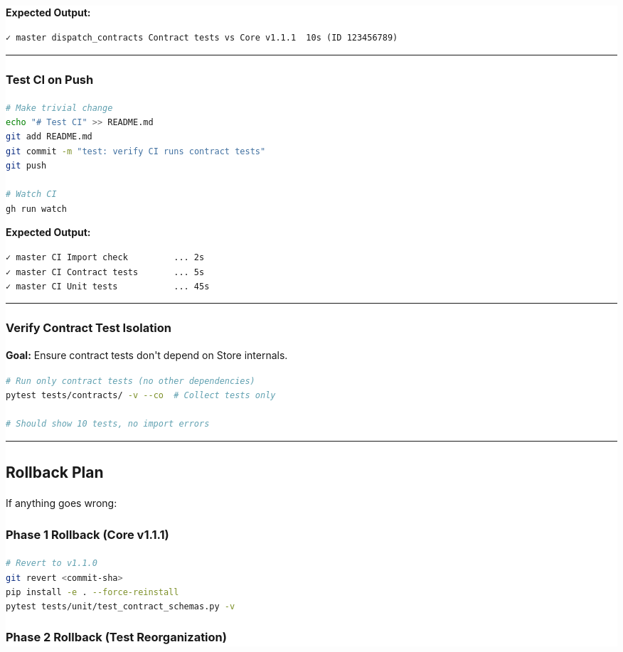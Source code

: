 **Expected Output:**
```
✓ master dispatch_contracts Contract tests vs Core v1.1.1  10s (ID 123456789)
```

---

### Test CI on Push

```bash
# Make trivial change
echo "# Test CI" >> README.md
git add README.md
git commit -m "test: verify CI runs contract tests"
git push

# Watch CI
gh run watch
```

**Expected Output:**
```
✓ master CI Import check         ... 2s
✓ master CI Contract tests       ... 5s
✓ master CI Unit tests           ... 45s
```

---

### Verify Contract Test Isolation

**Goal:** Ensure contract tests don't depend on Store internals.

```bash
# Run only contract tests (no other dependencies)
pytest tests/contracts/ -v --co  # Collect tests only

# Should show 10 tests, no import errors
```

---

## Rollback Plan

If anything goes wrong:

### Phase 1 Rollback (Core v1.1.1)

```bash
# Revert to v1.1.0
git revert <commit-sha>
pip install -e . --force-reinstall
pytest tests/unit/test_contract_schemas.py -v
```

### Phase 2 Rollback (Test Reorganization)
